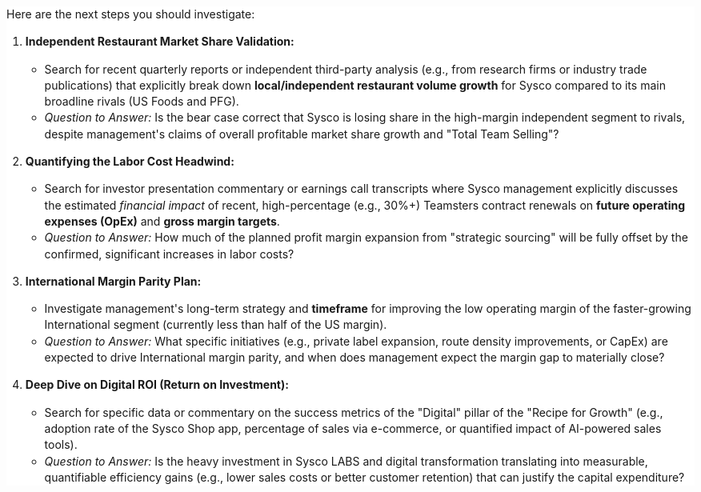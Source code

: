 Here are the next steps you should investigate:

1.  **Independent Restaurant Market Share Validation:**
    *   Search for recent quarterly reports or independent third-party analysis (e.g., from research firms or industry trade publications) that explicitly break down **local/independent restaurant volume growth** for Sysco compared to its main broadline rivals (US Foods and PFG).
    *   *Question to Answer:* Is the bear case correct that Sysco is losing share in the high-margin independent segment to rivals, despite management's claims of overall profitable market share growth and "Total Team Selling"?

2.  **Quantifying the Labor Cost Headwind:**
    *   Search for investor presentation commentary or earnings call transcripts where Sysco management explicitly discusses the estimated *financial impact* of recent, high-percentage (e.g., 30%+) Teamsters contract renewals on **future operating expenses (OpEx)** and **gross margin targets**.
    *   *Question to Answer:* How much of the planned profit margin expansion from "strategic sourcing" will be fully offset by the confirmed, significant increases in labor costs?

3.  **International Margin Parity Plan:**
    *   Investigate management's long-term strategy and **timeframe** for improving the low operating margin of the faster-growing International segment (currently less than half of the US margin).
    *   *Question to Answer:* What specific initiatives (e.g., private label expansion, route density improvements, or CapEx) are expected to drive International margin parity, and when does management expect the margin gap to materially close?

4.  **Deep Dive on Digital ROI (Return on Investment):**
    *   Search for specific data or commentary on the success metrics of the "Digital" pillar of the "Recipe for Growth" (e.g., adoption rate of the Sysco Shop app, percentage of sales via e-commerce, or quantified impact of AI-powered sales tools).
    *   *Question to Answer:* Is the heavy investment in Sysco LABS and digital transformation translating into measurable, quantifiable efficiency gains (e.g., lower sales costs or better customer retention) that can justify the capital expenditure?